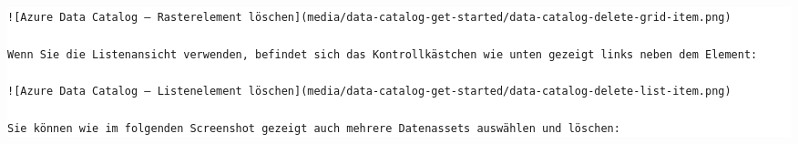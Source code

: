     ![Azure Data Catalog – Rasterelement löschen](media/data-catalog-get-started/data-catalog-delete-grid-item.png)
   
    Wenn Sie die Listenansicht verwenden, befindet sich das Kontrollkästchen wie unten gezeigt links neben dem Element:
   
    ![Azure Data Catalog – Listenelement löschen](media/data-catalog-get-started/data-catalog-delete-list-item.png)
   
    Sie können wie im folgenden Screenshot gezeigt auch mehrere Datenassets auswählen und löschen:
   
